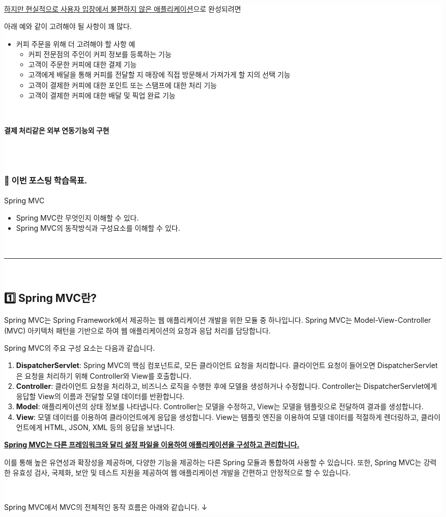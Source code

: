 

<u>하지만 현실적으로 사용자 입장에서 불편하지 않은 애플리케이션</u>으로 완성되려면  

아래 예와 같이 고려해야 될 사항이 꽤 많다.  

- 커피 주문을 위해 더 고려해야 할 사항 예
  - 커피 전문점의 주인이 커피 정보를 등록하는 기능
  - 고객이 주문한 커피에 대한 결제 기능
  - 고객에게 배달을 통해 커피를 전달할 지 매장에 직접 방문해서 가져가게 할 지의 선택 기능
  - 고객이 결제한 커피에 대한 포인트 또는 스탬프에 대한 처리 기능
  - 고객이 결제한 커피에 대한 배달 및 픽업 완료 기능

<br>

**결제 처리같은 외부 연동기능외 구현**  



<br>

<br>

### 📢 이번 포스팅 학습목표.

Spring MVC

- Spring MVC란 무엇인지 이해할 수 있다.
- Spring MVC의 동작방식과 구성요소를 이해할 수 있다.

<br>

----

<br>

## 1️⃣ Spring MVC란?  

Spring MVC는 Spring Framework에서 제공하는 웹 애플리케이션 개발을 위한 모듈 중 하나입니다.   Spring MVC는 Model-View-Controller (MVC) 아키텍처 패턴을 기반으로 하여 웹 애플리케이션의 요청과 응답 처리를 담당합니다.  

Spring MVC의 주요 구성 요소는 다음과 같습니다.

1. **DispatcherServlet**: Spring MVC의 핵심 컴포넌트로, 모든 클라이언트 요청을 처리합니다. 클라이언트 요청이 들어오면 DispatcherServlet은 요청을 처리하기 위해 Controller와 View를 호출합니다.
2. **Controller**: 클라이언트 요청을 처리하고, 비즈니스 로직을 수행한 후에 모델을 생성하거나 수정합니다. Controller는 DispatcherServlet에게 응답할 View의 이름과 전달할 모델 데이터를 반환합니다.
3. **Model**: 애플리케이션의 상태 정보를 나타냅니다. Controller는 모델을 수정하고, View는 모델을 템플릿으로 전달하여 결과를 생성합니다.
4. **View**: 모델 데이터를 이용하여 클라이언트에게 응답을 생성합니다. View는 템플릿 엔진을 이용하여 모델 데이터를 적절하게 렌더링하고, 클라이언트에게 HTML, JSON, XML 등의 응답을 보냅니다.

**<u>Spring MVC는 다른 프레임워크와 달리 설정 파일을 이용하여 애플리케이션을 구성하고 관리합니다.</u>**  

이를 통해 높은 유연성과 확장성을 제공하며, 다양한 기능을 제공하는 다른 Spring 모듈과 통합하여 사용할 수 있습니다. 또한, Spring MVC는 강력한 유효성 검사, 국제화, 보안 및 테스트 지원을 제공하여 웹 애플리케이션 개발을 간편하고 안정적으로 할 수 있습니다.  

<br>

Spring MVC에서 MVC의 전체적인 동작 흐름은 아래와 같습니다. ↓
